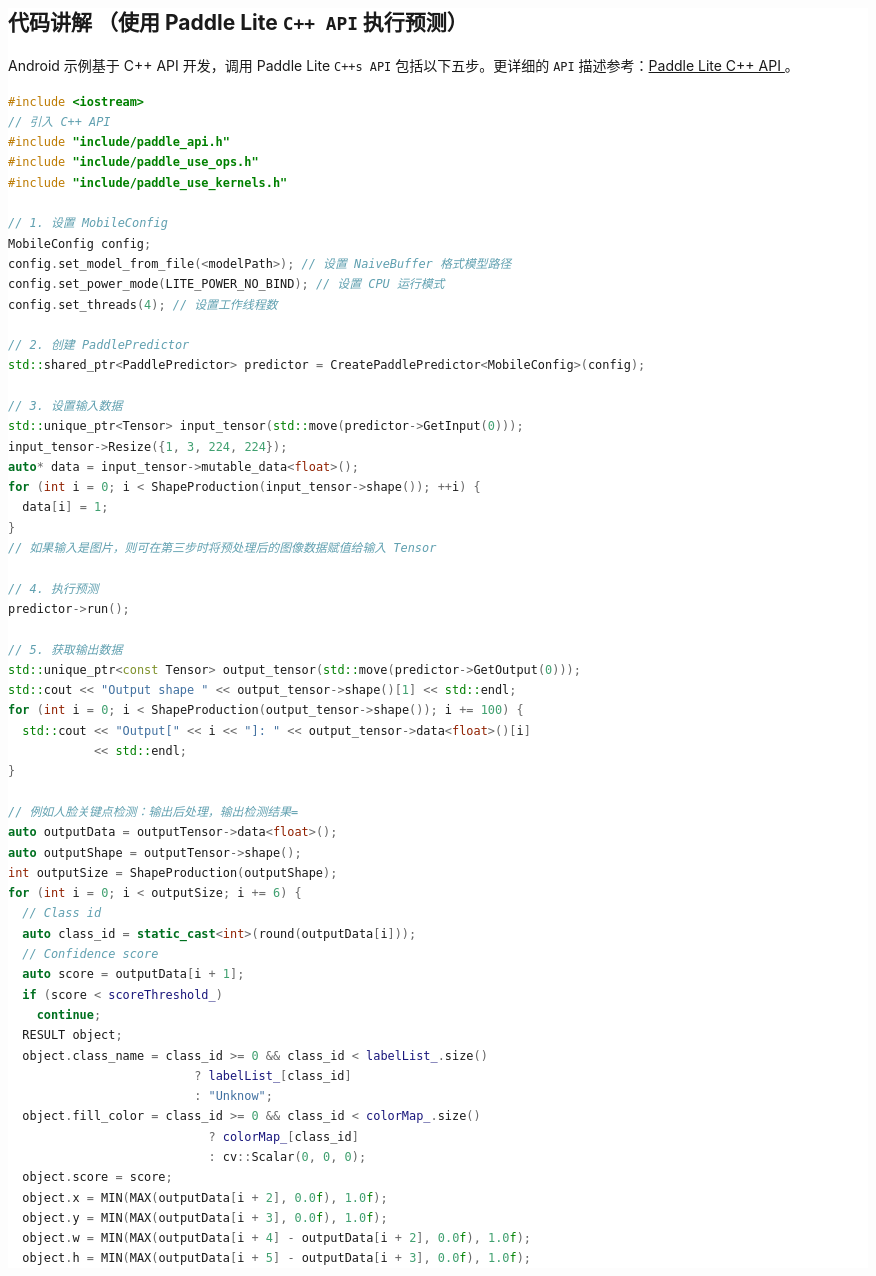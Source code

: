## 代码讲解 （使用 Paddle Lite `C++ API` 执行预测）

Android 示例基于 C++ API 开发，调用 Paddle Lite `C++s API` 包括以下五步。更详细的 `API` 描述参考：[Paddle Lite C++ API ](https://paddle-lite.readthedocs.io/zh/latest/api_reference/c++_api_doc.html)。

```c++
#include <iostream>
// 引入 C++ API
#include "include/paddle_api.h"
#include "include/paddle_use_ops.h"
#include "include/paddle_use_kernels.h"

// 1. 设置 MobileConfig
MobileConfig config;
config.set_model_from_file(<modelPath>); // 设置 NaiveBuffer 格式模型路径
config.set_power_mode(LITE_POWER_NO_BIND); // 设置 CPU 运行模式
config.set_threads(4); // 设置工作线程数

// 2. 创建 PaddlePredictor
std::shared_ptr<PaddlePredictor> predictor = CreatePaddlePredictor<MobileConfig>(config);

// 3. 设置输入数据
std::unique_ptr<Tensor> input_tensor(std::move(predictor->GetInput(0)));
input_tensor->Resize({1, 3, 224, 224});
auto* data = input_tensor->mutable_data<float>();
for (int i = 0; i < ShapeProduction(input_tensor->shape()); ++i) {
  data[i] = 1;
}
// 如果输入是图片，则可在第三步时将预处理后的图像数据赋值给输入 Tensor

// 4. 执行预测
predictor->run();

// 5. 获取输出数据
std::unique_ptr<const Tensor> output_tensor(std::move(predictor->GetOutput(0)));
std::cout << "Output shape " << output_tensor->shape()[1] << std::endl;
for (int i = 0; i < ShapeProduction(output_tensor->shape()); i += 100) {
  std::cout << "Output[" << i << "]: " << output_tensor->data<float>()[i]
            << std::endl;
}

// 例如人脸关键点检测：输出后处理，输出检测结果=
auto outputData = outputTensor->data<float>();
auto outputShape = outputTensor->shape();
int outputSize = ShapeProduction(outputShape);
for (int i = 0; i < outputSize; i += 6) {
  // Class id
  auto class_id = static_cast<int>(round(outputData[i]));
  // Confidence score
  auto score = outputData[i + 1];
  if (score < scoreThreshold_)
    continue;
  RESULT object;
  object.class_name = class_id >= 0 && class_id < labelList_.size()
                          ? labelList_[class_id]
                          : "Unknow";
  object.fill_color = class_id >= 0 && class_id < colorMap_.size()
                            ? colorMap_[class_id]
                            : cv::Scalar(0, 0, 0);
  object.score = score;
  object.x = MIN(MAX(outputData[i + 2], 0.0f), 1.0f);
  object.y = MIN(MAX(outputData[i + 3], 0.0f), 1.0f);
  object.w = MIN(MAX(outputData[i + 4] - outputData[i + 2], 0.0f), 1.0f);
  object.h = MIN(MAX(outputData[i + 5] - outputData[i + 3], 0.0f), 1.0f);
```